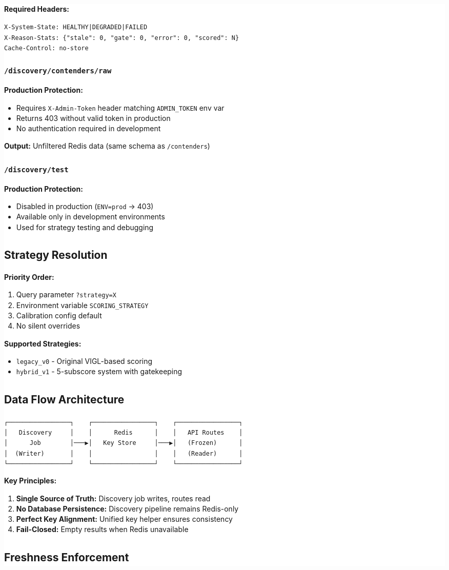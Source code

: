 **Required Headers:**
```
X-System-State: HEALTHY|DEGRADED|FAILED
X-Reason-Stats: {"stale": 0, "gate": 0, "error": 0, "scored": N}
Cache-Control: no-store
```

### `/discovery/contenders/raw`

**Production Protection:**
- Requires `X-Admin-Token` header matching `ADMIN_TOKEN` env var
- Returns 403 without valid token in production
- No authentication required in development

**Output:** Unfiltered Redis data (same schema as `/contenders`)

### `/discovery/test`

**Production Protection:**
- Disabled in production (`ENV=prod` → 403)
- Available only in development environments
- Used for strategy testing and debugging

## Strategy Resolution

**Priority Order:**
1. Query parameter `?strategy=X`
2. Environment variable `SCORING_STRATEGY`  
3. Calibration config default
4. No silent overrides

**Supported Strategies:**
- `legacy_v0` - Original VIGL-based scoring
- `hybrid_v1` - 5-subscore system with gatekeeping

## Data Flow Architecture

```
┌─────────────────┐    ┌─────────────────┐    ┌─────────────────┐
│   Discovery     │    │      Redis      │    │   API Routes    │
│      Job        │───▶│   Key Store     │───▶│   (Frozen)      │
│  (Writer)       │    │                 │    │   (Reader)      │  
└─────────────────┘    └─────────────────┘    └─────────────────┘
```

**Key Principles:**
1. **Single Source of Truth:** Discovery job writes, routes read
2. **No Database Persistence:** Discovery pipeline remains Redis-only
3. **Perfect Key Alignment:** Unified key helper ensures consistency
4. **Fail-Closed:** Empty results when Redis unavailable

## Freshness Enforcement
